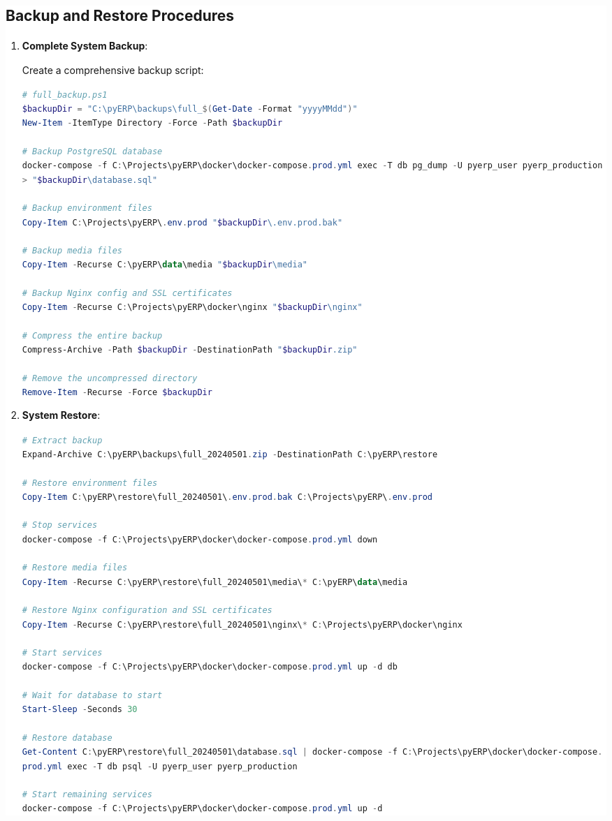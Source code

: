 ## Backup and Restore Procedures

1. **Complete System Backup**:
   
   Create a comprehensive backup script:
   
   ```powershell
   # full_backup.ps1
   $backupDir = "C:\pyERP\backups\full_$(Get-Date -Format "yyyyMMdd")"
   New-Item -ItemType Directory -Force -Path $backupDir
   
   # Backup PostgreSQL database
   docker-compose -f C:\Projects\pyERP\docker\docker-compose.prod.yml exec -T db pg_dump -U pyerp_user pyerp_production > "$backupDir\database.sql"
   
   # Backup environment files
   Copy-Item C:\Projects\pyERP\.env.prod "$backupDir\.env.prod.bak"
   
   # Backup media files
   Copy-Item -Recurse C:\pyERP\data\media "$backupDir\media"
   
   # Backup Nginx config and SSL certificates
   Copy-Item -Recurse C:\Projects\pyERP\docker\nginx "$backupDir\nginx"
   
   # Compress the entire backup
   Compress-Archive -Path $backupDir -DestinationPath "$backupDir.zip"
   
   # Remove the uncompressed directory
   Remove-Item -Recurse -Force $backupDir
   ```

2. **System Restore**:
   
   ```powershell
   # Extract backup
   Expand-Archive C:\pyERP\backups\full_20240501.zip -DestinationPath C:\pyERP\restore
   
   # Restore environment files
   Copy-Item C:\pyERP\restore\full_20240501\.env.prod.bak C:\Projects\pyERP\.env.prod
   
   # Stop services
   docker-compose -f C:\Projects\pyERP\docker\docker-compose.prod.yml down
   
   # Restore media files
   Copy-Item -Recurse C:\pyERP\restore\full_20240501\media\* C:\pyERP\data\media
   
   # Restore Nginx configuration and SSL certificates
   Copy-Item -Recurse C:\pyERP\restore\full_20240501\nginx\* C:\Projects\pyERP\docker\nginx
   
   # Start services
   docker-compose -f C:\Projects\pyERP\docker\docker-compose.prod.yml up -d db
   
   # Wait for database to start
   Start-Sleep -Seconds 30
   
   # Restore database
   Get-Content C:\pyERP\restore\full_20240501\database.sql | docker-compose -f C:\Projects\pyERP\docker\docker-compose.prod.yml exec -T db psql -U pyerp_user pyerp_production
   
   # Start remaining services
   docker-compose -f C:\Projects\pyERP\docker\docker-compose.prod.yml up -d
   ```
